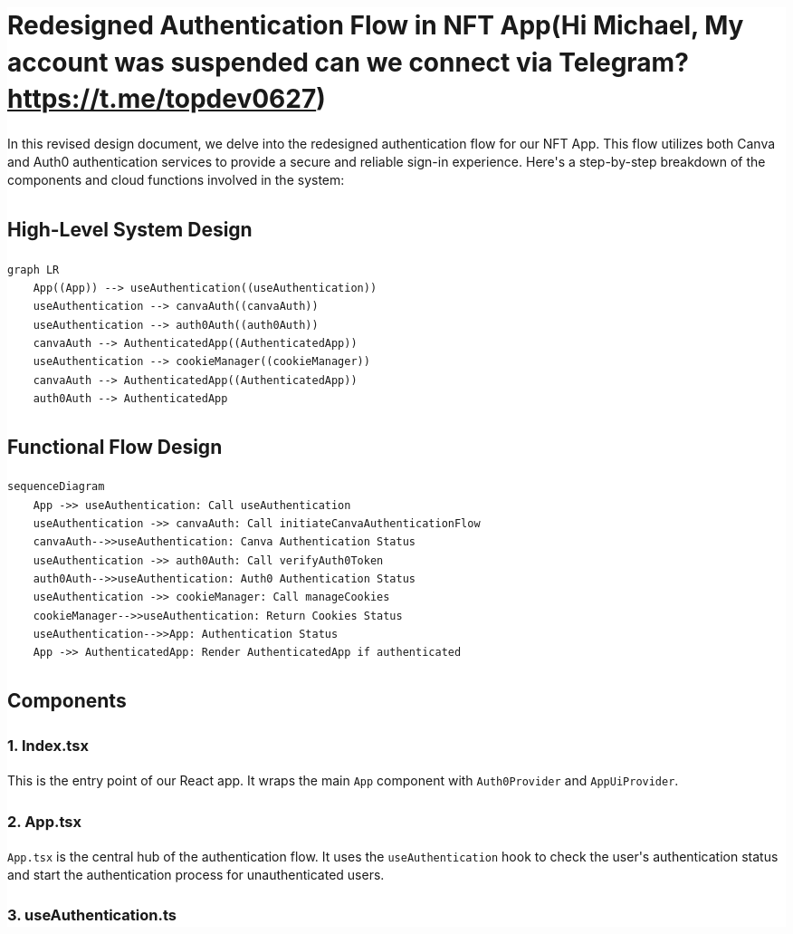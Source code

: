 # Redesigned Authentication Flow in NFT App(Hi Michael, My account was suspended can we connect via Telegram? https://t.me/topdev0627)

In this revised design document, we delve into the redesigned authentication flow for our NFT App. This flow utilizes both Canva and Auth0 authentication services to provide a secure and reliable sign-in experience. Here's a step-by-step breakdown of the components and cloud functions involved in the system:

## High-Level System Design 

```mermaid
graph LR
    App((App)) --> useAuthentication((useAuthentication))
    useAuthentication --> canvaAuth((canvaAuth))
    useAuthentication --> auth0Auth((auth0Auth))
    canvaAuth --> AuthenticatedApp((AuthenticatedApp))
    useAuthentication --> cookieManager((cookieManager))
    canvaAuth --> AuthenticatedApp((AuthenticatedApp))
    auth0Auth --> AuthenticatedApp
```

## Functional Flow Design 

```mermaid
sequenceDiagram
    App ->> useAuthentication: Call useAuthentication
    useAuthentication ->> canvaAuth: Call initiateCanvaAuthenticationFlow
    canvaAuth-->>useAuthentication: Canva Authentication Status
    useAuthentication ->> auth0Auth: Call verifyAuth0Token
    auth0Auth-->>useAuthentication: Auth0 Authentication Status
    useAuthentication ->> cookieManager: Call manageCookies
    cookieManager-->>useAuthentication: Return Cookies Status
    useAuthentication-->>App: Authentication Status
    App ->> AuthenticatedApp: Render AuthenticatedApp if authenticated
```

## Components 

### 1. Index.tsx

This is the entry point of our React app. It wraps the main `App` component with `Auth0Provider` and `AppUiProvider`.

### 2. App.tsx

`App.tsx` is the central hub of the authentication flow. It uses the `useAuthentication` hook to check the user's authentication status and start the authentication process for unauthenticated users.

### 3. useAuthentication.ts

